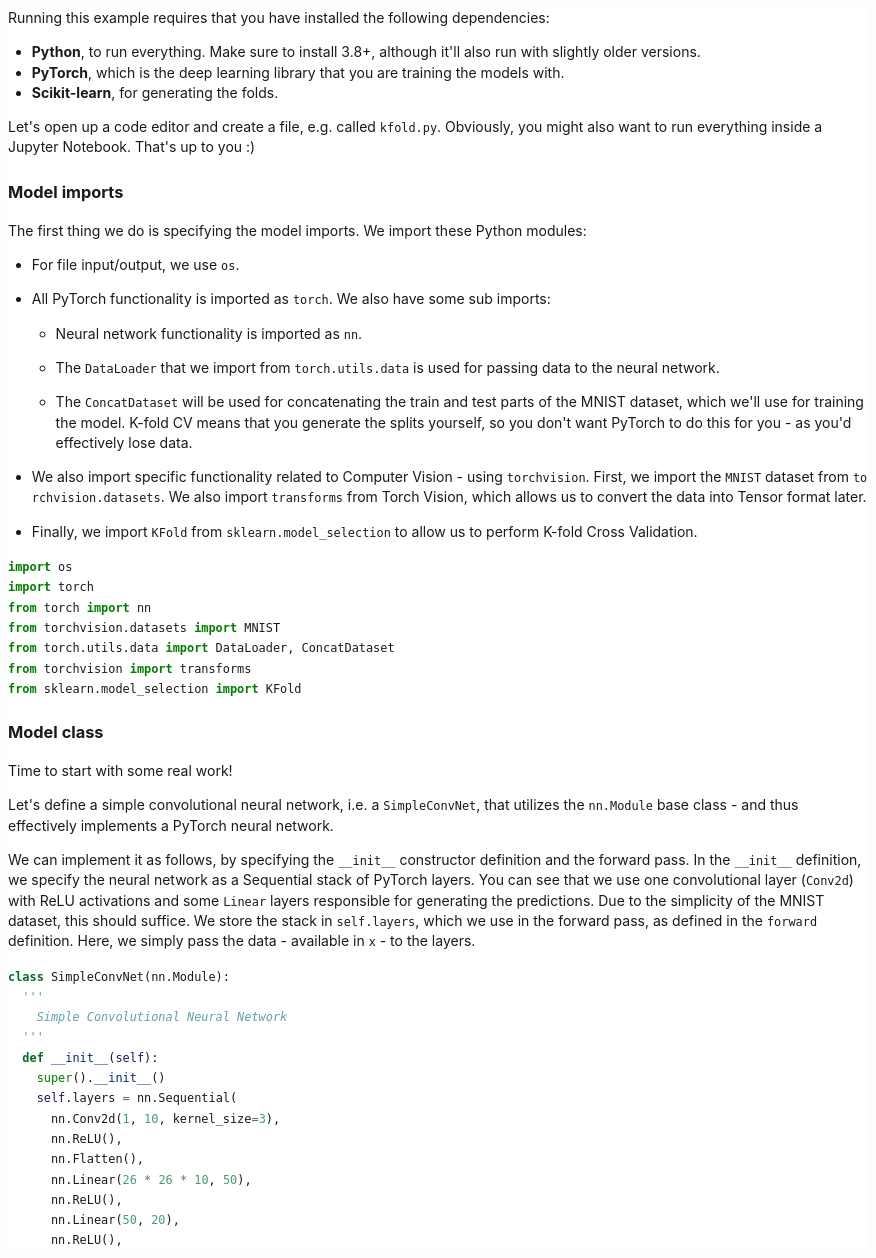 Running this example requires that you have installed the following dependencies:

- **Python**, to run everything. Make sure to install 3.8+, although it'll also run with slightly older versions.
- **PyTorch**, which is the deep learning library that you are training the models with.
- **Scikit-learn**, for generating the folds.

Let's open up a code editor and create a file, e.g. called `kfold.py`. Obviously, you might also want to run everything inside a Jupyter Notebook. That's up to you :)

### Model imports

The first thing we do is specifying the model imports. We import these Python modules:

- For file input/output, we use `os`.
- All PyTorch functionality is imported as `torch`. We also have some sub imports:
    
    - Neural network functionality is imported as `nn`.
    
    - The `DataLoader` that we import from `torch.utils.data` is used for passing data to the neural network.
    - The `ConcatDataset` will be used for concatenating the train and test parts of the MNIST dataset, which we'll use for training the model. K-fold CV means that you generate the splits yourself, so you don't want PyTorch to do this for you - as you'd effectively lose data.
- We also import specific functionality related to Computer Vision - using `torchvision`. First, we import the `MNIST` dataset from `torchvision.datasets`. We also import `transforms` from Torch Vision, which allows us to convert the data into Tensor format later.
- Finally, we import `KFold` from `sklearn.model_selection` to allow us to perform K-fold Cross Validation.

```python
import os
import torch
from torch import nn
from torchvision.datasets import MNIST
from torch.utils.data import DataLoader, ConcatDataset
from torchvision import transforms
from sklearn.model_selection import KFold
```

### Model class

Time to start with some real work!

Let's define a simple convolutional neural network, i.e. a `SimpleConvNet`, that utilizes the `nn.Module` base class - and thus effectively implements a PyTorch neural network.

We can implement it as follows, by specifying the `__init__` constructor definition and the forward pass. In the `__init__` definition, we specify the neural network as a Sequential stack of PyTorch layers. You can see that we use one convolutional layer (`Conv2d`) with ReLU activations and some `Linear` layers responsible for generating the predictions. Due to the simplicity of the MNIST dataset, this should suffice. We store the stack in `self.layers`, which we use in the forward pass, as defined in the `forward` definition. Here, we simply pass the data - available in `x` - to the layers.

```python
class SimpleConvNet(nn.Module):
  '''
    Simple Convolutional Neural Network
  '''
  def __init__(self):
    super().__init__()
    self.layers = nn.Sequential(
      nn.Conv2d(1, 10, kernel_size=3),
      nn.ReLU(),
      nn.Flatten(),
      nn.Linear(26 * 26 * 10, 50),
      nn.ReLU(),
      nn.Linear(50, 20),
      nn.ReLU(),
```